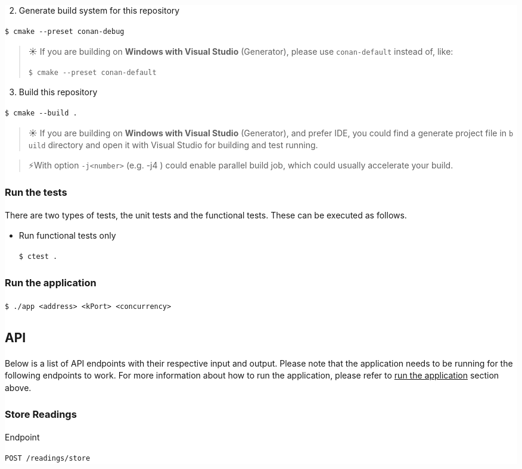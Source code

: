 2. Generate build system for this repository

```shell
$ cmake --preset conan-debug
```

> ☀️ If you are building on **Windows with Visual Studio** (Generator), please use `conan-default` instead of, like:
>
> ```shell
> $ cmake --preset conan-default
> ```

3. Build this repository

```shell
$ cmake --build .
```

> ☀️ If you are building on **Windows with Visual Studio** (Generator), and prefer IDE, you could find a generate project file in `build` directory and open it with Visual Studio for building and test running.

> ⚡️With option `-j<number>` (e.g. -j4 ) could enable parallel build job, which could usually accelerate your build.

### Run the tests

There are two types of tests, the unit tests and the functional tests. These can be executed as follows.

- Run functional tests only

  ```shell
  $ ctest .
  ```


### Run the application
  ```shell
  $ ./app <address> <kPort> <concurrency>
  ```

## API

Below is a list of API endpoints with their respective input and output. Please note that the application needs to be
running for the following endpoints to work. For more information about how to run the application, please refer
to [run the application](#run-the-application) section above.

### Store Readings

Endpoint

```text
POST /readings/store
```
